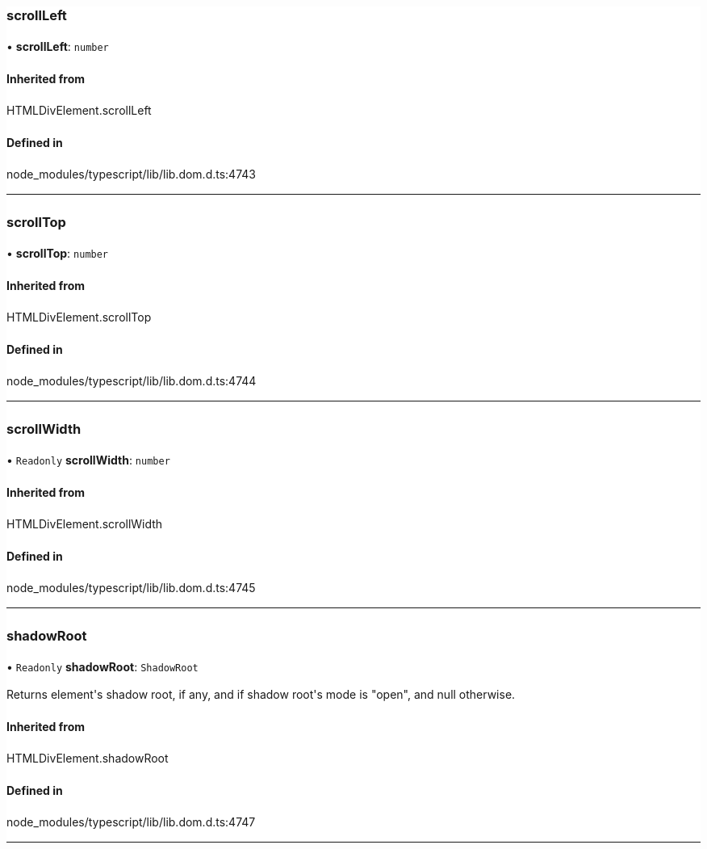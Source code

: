 ### scrollLeft

• **scrollLeft**: `number`

#### Inherited from

HTMLDivElement.scrollLeft

#### Defined in

node_modules/typescript/lib/lib.dom.d.ts:4743

---

### scrollTop

• **scrollTop**: `number`

#### Inherited from

HTMLDivElement.scrollTop

#### Defined in

node_modules/typescript/lib/lib.dom.d.ts:4744

---

### scrollWidth

• `Readonly` **scrollWidth**: `number`

#### Inherited from

HTMLDivElement.scrollWidth

#### Defined in

node_modules/typescript/lib/lib.dom.d.ts:4745

---

### shadowRoot

• `Readonly` **shadowRoot**: `ShadowRoot`

Returns element's shadow root, if any, and if shadow root's mode is "open", and null otherwise.

#### Inherited from

HTMLDivElement.shadowRoot

#### Defined in

node_modules/typescript/lib/lib.dom.d.ts:4747

---
